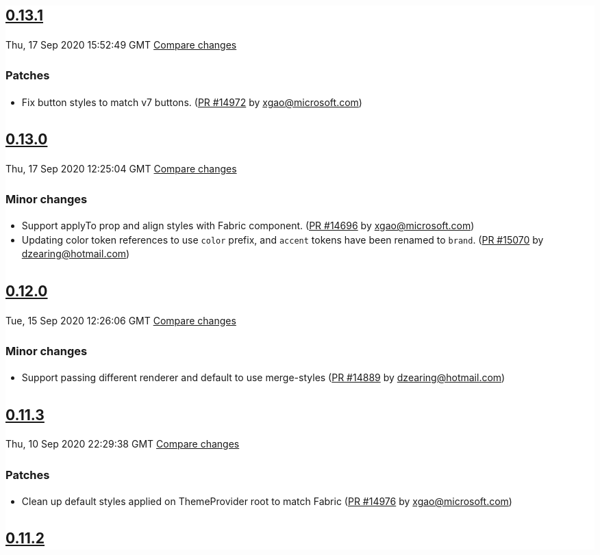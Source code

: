 ## [0.13.1](https://github.com/microsoft/fluentui/tree/@fluentui/react-theme-provider_v0.13.1)

Thu, 17 Sep 2020 15:52:49 GMT 
[Compare changes](https://github.com/microsoft/fluentui/compare/@fluentui/react-theme-provider_v0.13.0..@fluentui/react-theme-provider_v0.13.1)

### Patches

- Fix button styles to match v7 buttons. ([PR #14972](https://github.com/microsoft/fluentui/pull/14972) by xgao@microsoft.com)

## [0.13.0](https://github.com/microsoft/fluentui/tree/@fluentui/react-theme-provider_v0.13.0)

Thu, 17 Sep 2020 12:25:04 GMT 
[Compare changes](https://github.com/microsoft/fluentui/compare/@fluentui/react-theme-provider_v0.12.1..@fluentui/react-theme-provider_v0.13.0)

### Minor changes

- Support applyTo prop and align styles with Fabric component. ([PR #14696](https://github.com/microsoft/fluentui/pull/14696) by xgao@microsoft.com)
- Updating color token references to use `color` prefix, and `accent` tokens have been renamed to `brand`. ([PR #15070](https://github.com/microsoft/fluentui/pull/15070) by dzearing@hotmail.com)

## [0.12.0](https://github.com/microsoft/fluentui/tree/@fluentui/react-theme-provider_v0.12.0)

Tue, 15 Sep 2020 12:26:06 GMT 
[Compare changes](https://github.com/microsoft/fluentui/compare/@fluentui/react-theme-provider_v0.11.3..@fluentui/react-theme-provider_v0.12.0)

### Minor changes

- Support passing different renderer and default to use merge-styles ([PR #14889](https://github.com/microsoft/fluentui/pull/14889) by dzearing@hotmail.com)

## [0.11.3](https://github.com/microsoft/fluentui/tree/@fluentui/react-theme-provider_v0.11.3)

Thu, 10 Sep 2020 22:29:38 GMT 
[Compare changes](https://github.com/microsoft/fluentui/compare/@fluentui/react-theme-provider_v0.11.2..@fluentui/react-theme-provider_v0.11.3)

### Patches

- Clean up default styles applied on ThemeProvider root to match Fabric ([PR #14976](https://github.com/microsoft/fluentui/pull/14976) by xgao@microsoft.com)

## [0.11.2](https://github.com/microsoft/fluentui/tree/@fluentui/react-theme-provider_v0.11.2)
